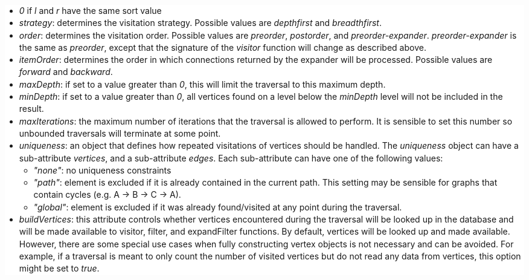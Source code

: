   - *0* if *l* and *r* have the same sort value
- *strategy*: determines the visitation strategy. Possible values are *depthfirst* and *breadthfirst*.
- *order*: determines the visitation order. Possible values are *preorder*, *postorder*, and
  *preorder-expander*. *preorder-expander* is the same as *preorder*, except that the signature of
  the *visitor* function will change as described above.
- *itemOrder*: determines the order in which connections returned by the expander will be processed. 
  Possible values are *forward* and *backward*.
- *maxDepth*: if set to a value greater than *0*, this will limit the traversal to this maximum depth. 
- *minDepth*: if set to a value greater than *0*, all vertices found on a level below the *minDepth*
  level will not be included in the result.
- *maxIterations*: the maximum number of iterations that the traversal is allowed to perform. It is
  sensible to set this number so unbounded traversals will terminate at some point.
- *uniqueness*: an object that defines how repeated visitations of vertices should be handled.
  The *uniqueness* object can have a sub-attribute *vertices*, and a sub-attribute *edges*. Each
  sub-attribute can have one of the following values:
  - *"none"*: no uniqueness constraints
  - *"path"*: element is excluded if it is already contained in the current path. This setting may be
    sensible for graphs that contain cycles (e.g. A → B → C → A).
  - *"global"*: element is excluded if it was already found/visited at any point during the traversal.
- *buildVertices*: this attribute controls whether vertices encountered during the traversal will be
  looked up in the database and will be made available to visitor, filter, and expandFilter functions.
  By default, vertices will be looked up and made available. However, there are some special use
  cases when fully constructing vertex objects is not necessary and can be avoided. For example, if
  a traversal is meant to only count the number of visited vertices but do not read any data from 
  vertices, this option might be set to *true*.
